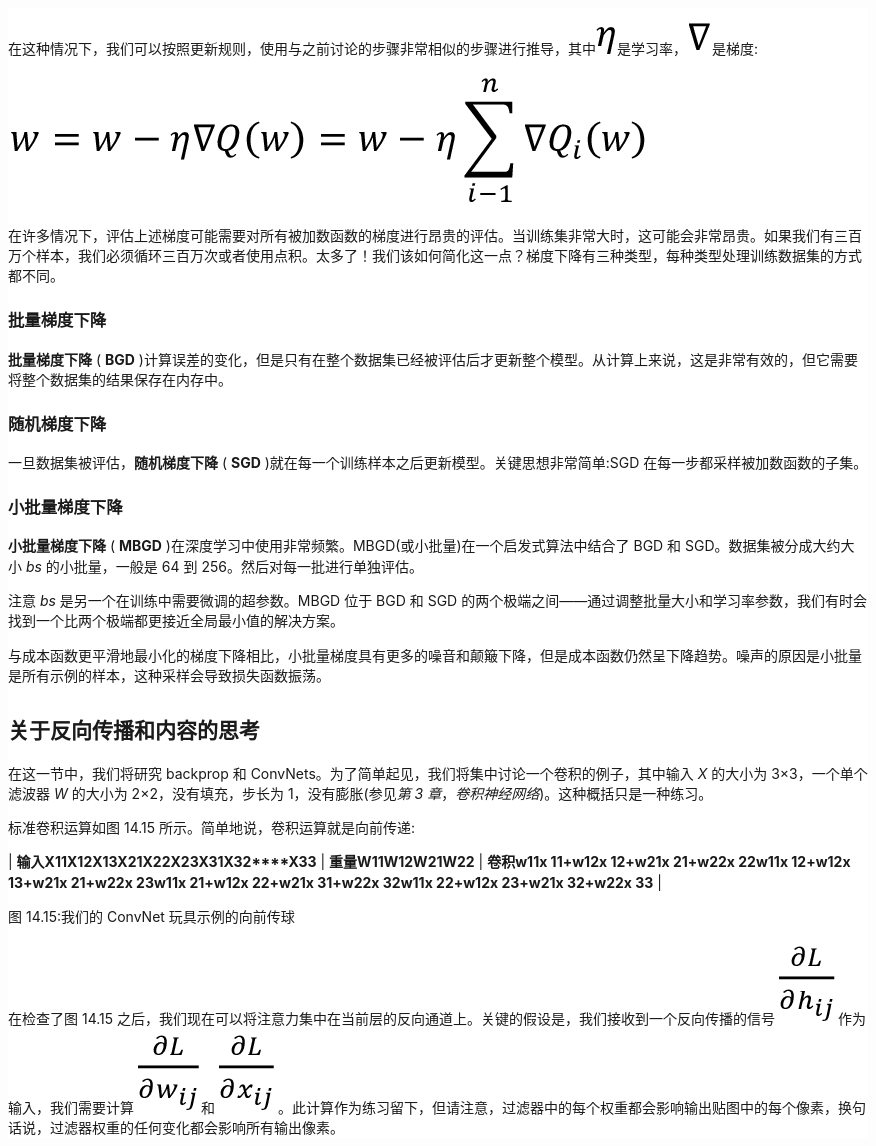 在这种情况下，我们可以按照更新规则，使用与之前讨论的步骤非常相似的步骤进行推导，其中![](img/B18331_01_025.png)是学习率，![](img/B18331_14_022.png)是梯度:

![](img/B18331_14_171.png)

在许多情况下，评估上述梯度可能需要对所有被加数函数的梯度进行昂贵的评估。当训练集非常大时，这可能会非常昂贵。如果我们有三百万个样本，我们必须循环三百万次或者使用点积。太多了！我们该如何简化这一点？梯度下降有三种类型，每种类型处理训练数据集的方式都不同。

### 批量梯度下降

**批量梯度下降** ( **BGD** )计算误差的变化，但是只有在整个数据集已经被评估后才更新整个模型。从计算上来说，这是非常有效的，但它需要将整个数据集的结果保存在内存中。

### 随机梯度下降

一旦数据集被评估，**随机梯度下降** ( **SGD** )就在每一个训练样本之后更新模型。关键思想非常简单:SGD 在每一步都采样被加数函数的子集。

### 小批量梯度下降

**小批量梯度下降** ( **MBGD** )在深度学习中使用非常频繁。MBGD(或小批量)在一个启发式算法中结合了 BGD 和 SGD。数据集被分成大约大小 *bs* 的小批量，一般是 64 到 256。然后对每一批进行单独评估。

注意 *bs* 是另一个在训练中需要微调的超参数。MBGD 位于 BGD 和 SGD 的两个极端之间——通过调整批量大小和学习率参数，我们有时会找到一个比两个极端都更接近全局最小值的解决方案。

与成本函数更平滑地最小化的梯度下降相比，小批量梯度具有更多的噪音和颠簸下降，但是成本函数仍然呈下降趋势。噪声的原因是小批量是所有示例的样本，这种采样会导致损失函数振荡。

## 关于反向传播和内容的思考

在这一节中，我们将研究 backprop 和 ConvNets。为了简单起见，我们将集中讨论一个卷积的例子，其中输入 *X* 的大小为 3×3，一个单个滤波器 *W* 的大小为 2×2，没有填充，步长为 1，没有膨胀(参见*第 3 章*，*卷积神经网络*)。这种概括只是一种练习。

标准卷积运算如图 14.15 所示。简单地说，卷积运算就是向前传递:

| **输入****X11****X12****X13****X21****X22****X23****X31****X32****X33** | **重量****W11****W12****W21****W22** | **卷积****w11x 11+w12x 12+w21x 21+w22x 22****w11x 12+w12x 13+w21x 21+w22x 23****w11x 21+w12x 22+w21x 31+w22x 32****w11x 22+w12x 23+w21x 32+w22x 33** |

图 14.15:我们的 ConvNet 玩具示例的向前传球

在检查了图 14.15 之后，我们现在可以将注意力集中在当前层的反向通道上。关键的假设是，我们接收到一个反向传播的信号![](img/B18331_14_172.png)作为输入，我们需要计算![](img/B18331_14_173.png)和![](img/B18331_14_174.png)。此计算作为练习留下，但请注意，过滤器中的每个权重都会影响输出贴图中的每个像素，换句话说，过滤器权重的任何变化都会影响所有输出像素。
